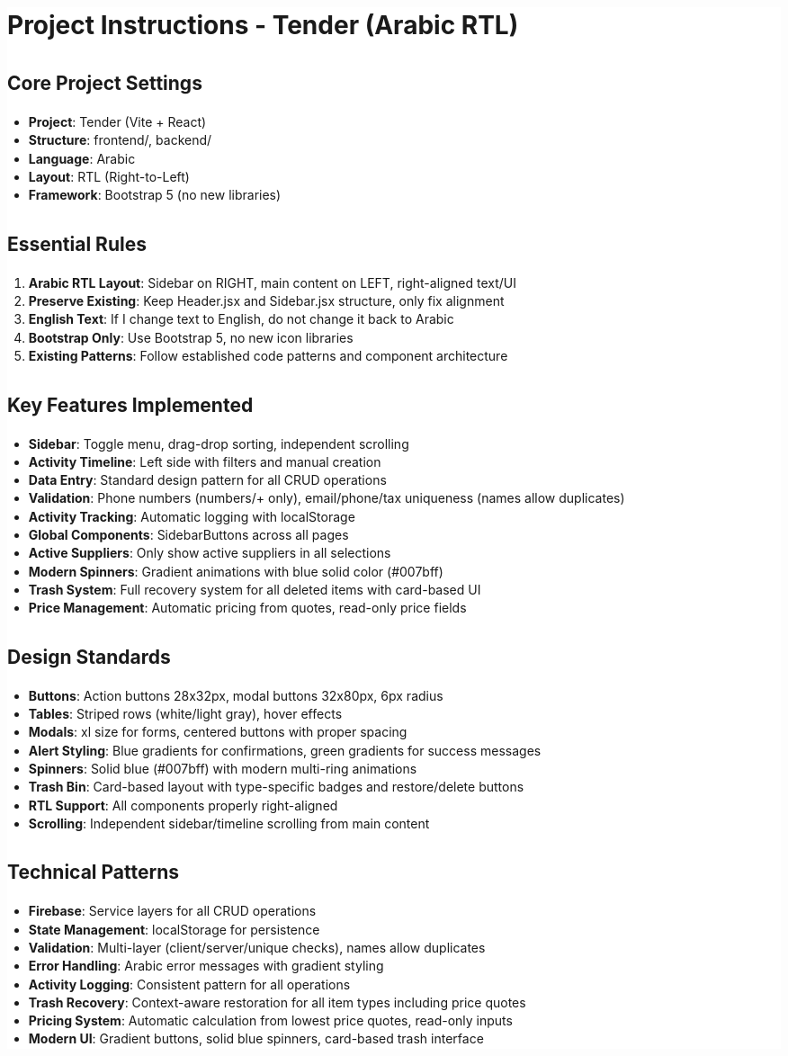 # Project Instructions - Tender (Arabic RTL)

## Core Project Settings
- **Project**: Tender (Vite + React)
- **Structure**: frontend/, backend/
- **Language**: Arabic 
- **Layout**: RTL (Right-to-Left)
- **Framework**: Bootstrap 5 (no new libraries)

## Essential Rules
1. **Arabic RTL Layout**: Sidebar on RIGHT, main content on LEFT, right-aligned text/UI
2. **Preserve Existing**: Keep Header.jsx and Sidebar.jsx structure, only fix alignment
3. **English Text**: If I change text to English, do not change it back to Arabic
4. **Bootstrap Only**: Use Bootstrap 5, no new icon libraries
5. **Existing Patterns**: Follow established code patterns and component architecture

## Key Features Implemented
- **Sidebar**: Toggle menu, drag-drop sorting, independent scrolling
- **Activity Timeline**: Left side with filters and manual creation
- **Data Entry**: Standard design pattern for all CRUD operations
- **Validation**: Phone numbers (numbers/+ only), email/phone/tax uniqueness (names allow duplicates)
- **Activity Tracking**: Automatic logging with localStorage
- **Global Components**: SidebarButtons across all pages
- **Active Suppliers**: Only show active suppliers in all selections
- **Modern Spinners**: Gradient animations with blue solid color (#007bff)
- **Trash System**: Full recovery system for all deleted items with card-based UI
- **Price Management**: Automatic pricing from quotes, read-only price fields

## Design Standards
- **Buttons**: Action buttons 28x32px, modal buttons 32x80px, 6px radius
- **Tables**: Striped rows (white/light gray), hover effects
- **Modals**: xl size for forms, centered buttons with proper spacing
- **Alert Styling**: Blue gradients for confirmations, green gradients for success messages
- **Spinners**: Solid blue (#007bff) with modern multi-ring animations
- **Trash Bin**: Card-based layout with type-specific badges and restore/delete buttons
- **RTL Support**: All components properly right-aligned
- **Scrolling**: Independent sidebar/timeline scrolling from main content

## Technical Patterns
- **Firebase**: Service layers for all CRUD operations
- **State Management**: localStorage for persistence
- **Validation**: Multi-layer (client/server/unique checks), names allow duplicates
- **Error Handling**: Arabic error messages with gradient styling
- **Activity Logging**: Consistent pattern for all operations
- **Trash Recovery**: Context-aware restoration for all item types including price quotes
- **Pricing System**: Automatic calculation from lowest price quotes, read-only inputs
- **Modern UI**: Gradient buttons, solid blue spinners, card-based trash interface
